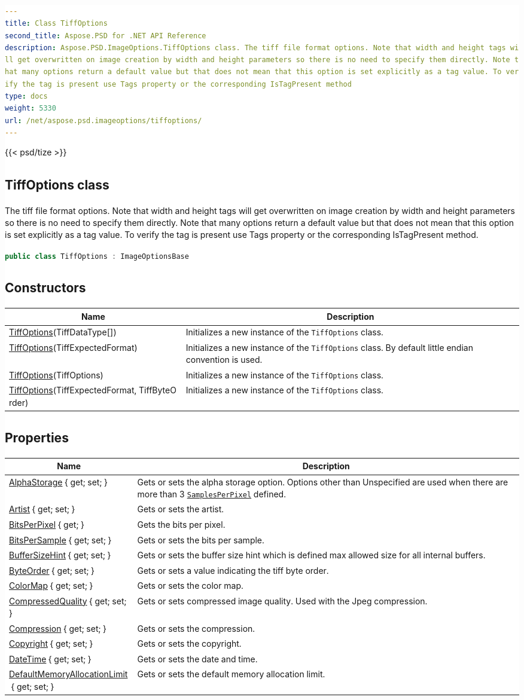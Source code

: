 ```yaml
---
title: Class TiffOptions
second_title: Aspose.PSD for .NET API Reference
description: Aspose.PSD.ImageOptions.TiffOptions class. The tiff file format options. Note that width and height tags will get overwritten on image creation by width and height parameters so there is no need to specify them directly. Note that many options return a default value but that does not mean that this option is set explicitly as a tag value. To verify the tag is present use Tags property or the corresponding IsTagPresent method
type: docs
weight: 5330
url: /net/aspose.psd.imageoptions/tiffoptions/
---
```

{{< psd/tize >}}
## TiffOptions class

The tiff file format options. Note that width and height tags will get overwritten on image creation by width and height parameters so there is no need to specify them directly. Note that many options return a default value but that does not mean that this option is set explicitly as a tag value. To verify the tag is present use Tags property or the corresponding IsTagPresent method.

```csharp
public class TiffOptions : ImageOptionsBase
```

## Constructors

| Name | Description |
| --- | --- |
| [TiffOptions](tiffoptions/#constructor_2)(TiffDataType[]) | Initializes a new instance of the `TiffOptions` class. |
| [TiffOptions](tiffoptions/#constructor)(TiffExpectedFormat) | Initializes a new instance of the `TiffOptions` class. By default little endian convention is used. |
| [TiffOptions](tiffoptions/#constructor_3)(TiffOptions) | Initializes a new instance of the `TiffOptions` class. |
| [TiffOptions](tiffoptions/#constructor_1)(TiffExpectedFormat, TiffByteOrder) | Initializes a new instance of the `TiffOptions` class. |

## Properties

| Name | Description |
| --- | --- |
| [AlphaStorage](../../aspose.psd.imageoptions/tiffoptions/alphastorage/) { get; set; } | Gets or sets the alpha storage option. Options other than Unspecified are used when there are more than 3 [`SamplesPerPixel`](./samplesperpixel/) defined. |
| [Artist](../../aspose.psd.imageoptions/tiffoptions/artist/) { get; set; } | Gets or sets the artist. |
| [BitsPerPixel](../../aspose.psd.imageoptions/tiffoptions/bitsperpixel/) { get; } | Gets the bits per pixel. |
| [BitsPerSample](../../aspose.psd.imageoptions/tiffoptions/bitspersample/) { get; set; } | Gets or sets the bits per sample. |
| [BufferSizeHint](../../aspose.psd/imageoptionsbase/buffersizehint/) { get; set; } | Gets or sets the buffer size hint which is defined max allowed size for all internal buffers. |
| [ByteOrder](../../aspose.psd.imageoptions/tiffoptions/byteorder/) { get; set; } | Gets or sets a value indicating the tiff byte order. |
| [ColorMap](../../aspose.psd.imageoptions/tiffoptions/colormap/) { get; set; } | Gets or sets the color map. |
| [CompressedQuality](../../aspose.psd.imageoptions/tiffoptions/compressedquality/) { get; set; } | Gets or sets compressed image quality. Used with the Jpeg compression. |
| [Compression](../../aspose.psd.imageoptions/tiffoptions/compression/) { get; set; } | Gets or sets the compression. |
| [Copyright](../../aspose.psd.imageoptions/tiffoptions/copyright/) { get; set; } | Gets or sets the copyright. |
| [DateTime](../../aspose.psd.imageoptions/tiffoptions/datetime/) { get; set; } | Gets or sets the date and time. |
| [DefaultMemoryAllocationLimit](../../aspose.psd.imageoptions/tiffoptions/defaultmemoryallocationlimit/) { get; set; } | Gets or sets the default memory allocation limit. |